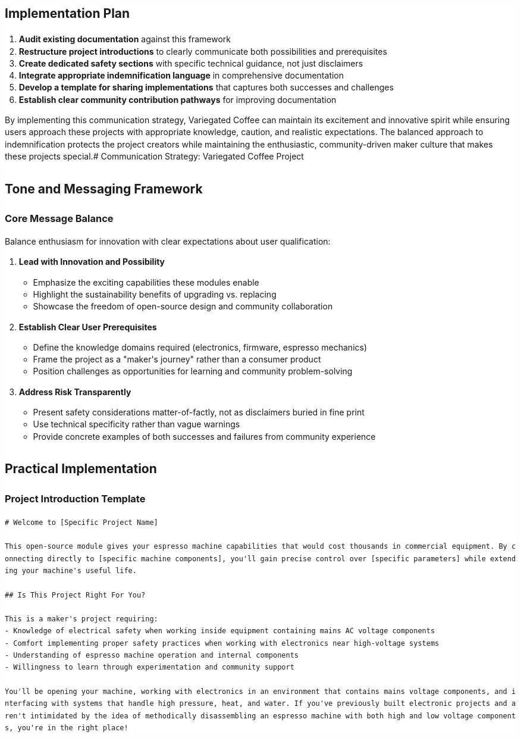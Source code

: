## Implementation Plan

1. **Audit existing documentation** against this framework
2. **Restructure project introductions** to clearly communicate both possibilities and prerequisites 
3. **Create dedicated safety sections** with specific technical guidance, not just disclaimers
4. **Integrate appropriate indemnification language** in comprehensive documentation
5. **Develop a template for sharing implementations** that captures both successes and challenges
6. **Establish clear community contribution pathways** for improving documentation

By implementing this communication strategy, Variegated Coffee can maintain its excitement and innovative spirit while ensuring users approach these projects with appropriate knowledge, caution, and realistic expectations. The balanced approach to indemnification protects the project creators while maintaining the enthusiastic, community-driven maker culture that makes these projects special.# Communication Strategy: Variegated Coffee Project

## Tone and Messaging Framework

### Core Message Balance
Balance enthusiasm for innovation with clear expectations about user qualification:

1. **Lead with Innovation and Possibility**
   - Emphasize the exciting capabilities these modules enable
   - Highlight the sustainability benefits of upgrading vs. replacing
   - Showcase the freedom of open-source design and community collaboration

2. **Establish Clear User Prerequisites**
   - Define the knowledge domains required (electronics, firmware, espresso mechanics)
   - Frame the project as a "maker's journey" rather than a consumer product
   - Position challenges as opportunities for learning and community problem-solving

3. **Address Risk Transparently**
   - Present safety considerations matter-of-factly, not as disclaimers buried in fine print
   - Use technical specificity rather than vague warnings
   - Provide concrete examples of both successes and failures from community experience

## Practical Implementation

### Project Introduction Template

```
# Welcome to [Specific Project Name]

This open-source module gives your espresso machine capabilities that would cost thousands in commercial equipment. By connecting directly to [specific machine components], you'll gain precise control over [specific parameters] while extending your machine's useful life.

## Is This Project Right For You?

This is a maker's project requiring:
- Knowledge of electrical safety when working inside equipment containing mains AC voltage components
- Comfort implementing proper safety practices when working with electronics near high-voltage systems
- Understanding of espresso machine operation and internal components
- Willingness to learn through experimentation and community support

You'll be opening your machine, working with electronics in an environment that contains mains voltage components, and interfacing with systems that handle high pressure, heat, and water. If you've previously built electronic projects and aren't intimidated by the idea of methodically disassembling an espresso machine with both high and low voltage components, you're in the right place!
```
